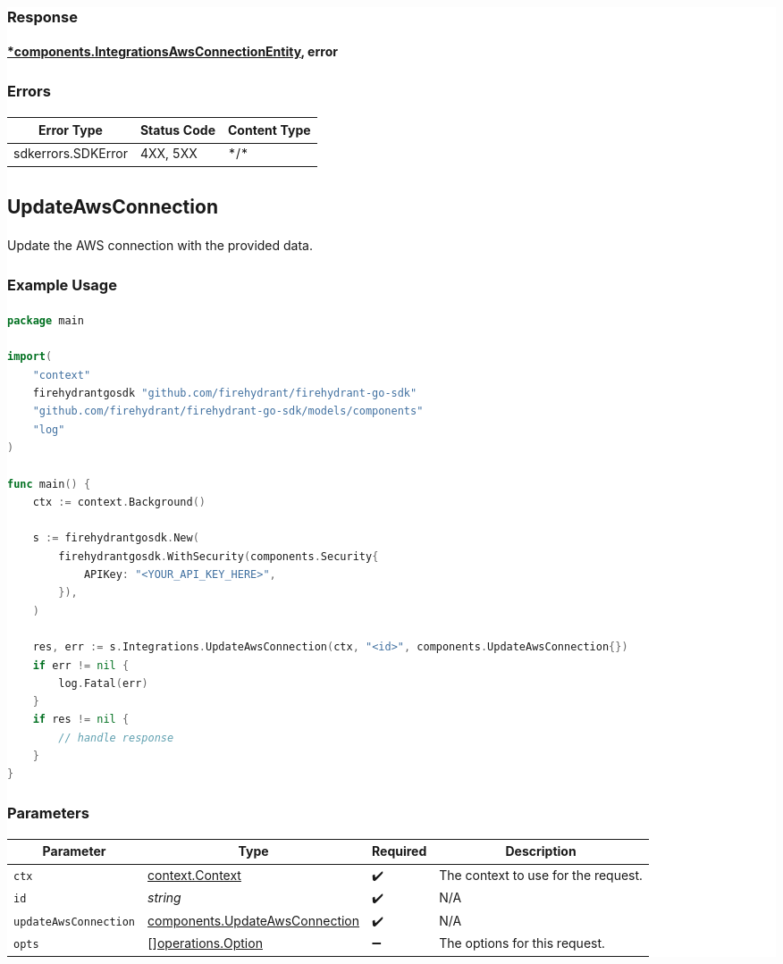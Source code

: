 ### Response

**[*components.IntegrationsAwsConnectionEntity](../../models/components/integrationsawsconnectionentity.md), error**

### Errors

| Error Type         | Status Code        | Content Type       |
| ------------------ | ------------------ | ------------------ |
| sdkerrors.SDKError | 4XX, 5XX           | \*/\*              |

## UpdateAwsConnection

Update the AWS connection with the provided data.

### Example Usage

```go
package main

import(
	"context"
	firehydrantgosdk "github.com/firehydrant/firehydrant-go-sdk"
	"github.com/firehydrant/firehydrant-go-sdk/models/components"
	"log"
)

func main() {
    ctx := context.Background()

    s := firehydrantgosdk.New(
        firehydrantgosdk.WithSecurity(components.Security{
            APIKey: "<YOUR_API_KEY_HERE>",
        }),
    )

    res, err := s.Integrations.UpdateAwsConnection(ctx, "<id>", components.UpdateAwsConnection{})
    if err != nil {
        log.Fatal(err)
    }
    if res != nil {
        // handle response
    }
}
```

### Parameters

| Parameter                                                                        | Type                                                                             | Required                                                                         | Description                                                                      |
| -------------------------------------------------------------------------------- | -------------------------------------------------------------------------------- | -------------------------------------------------------------------------------- | -------------------------------------------------------------------------------- |
| `ctx`                                                                            | [context.Context](https://pkg.go.dev/context#Context)                            | :heavy_check_mark:                                                               | The context to use for the request.                                              |
| `id`                                                                             | *string*                                                                         | :heavy_check_mark:                                                               | N/A                                                                              |
| `updateAwsConnection`                                                            | [components.UpdateAwsConnection](../../models/components/updateawsconnection.md) | :heavy_check_mark:                                                               | N/A                                                                              |
| `opts`                                                                           | [][operations.Option](../../models/operations/option.md)                         | :heavy_minus_sign:                                                               | The options for this request.                                                    |
